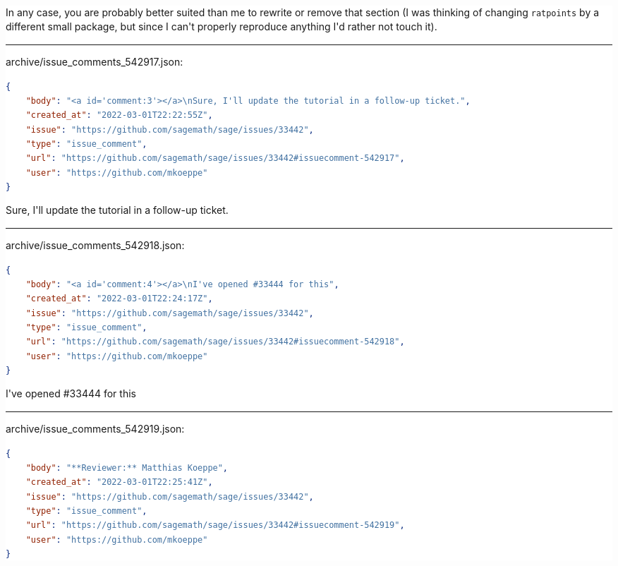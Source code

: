 In any case, you are probably better suited than me to rewrite or remove that section (I was thinking of changing `ratpoints` by a different small package, but since I can't properly reproduce anything I'd rather not touch it).



---

archive/issue_comments_542917.json:
```json
{
    "body": "<a id='comment:3'></a>\nSure, I'll update the tutorial in a follow-up ticket.",
    "created_at": "2022-03-01T22:22:55Z",
    "issue": "https://github.com/sagemath/sage/issues/33442",
    "type": "issue_comment",
    "url": "https://github.com/sagemath/sage/issues/33442#issuecomment-542917",
    "user": "https://github.com/mkoeppe"
}
```

<a id='comment:3'></a>
Sure, I'll update the tutorial in a follow-up ticket.



---

archive/issue_comments_542918.json:
```json
{
    "body": "<a id='comment:4'></a>\nI've opened #33444 for this",
    "created_at": "2022-03-01T22:24:17Z",
    "issue": "https://github.com/sagemath/sage/issues/33442",
    "type": "issue_comment",
    "url": "https://github.com/sagemath/sage/issues/33442#issuecomment-542918",
    "user": "https://github.com/mkoeppe"
}
```

<a id='comment:4'></a>
I've opened #33444 for this



---

archive/issue_comments_542919.json:
```json
{
    "body": "**Reviewer:** Matthias Koeppe",
    "created_at": "2022-03-01T22:25:41Z",
    "issue": "https://github.com/sagemath/sage/issues/33442",
    "type": "issue_comment",
    "url": "https://github.com/sagemath/sage/issues/33442#issuecomment-542919",
    "user": "https://github.com/mkoeppe"
}
```
